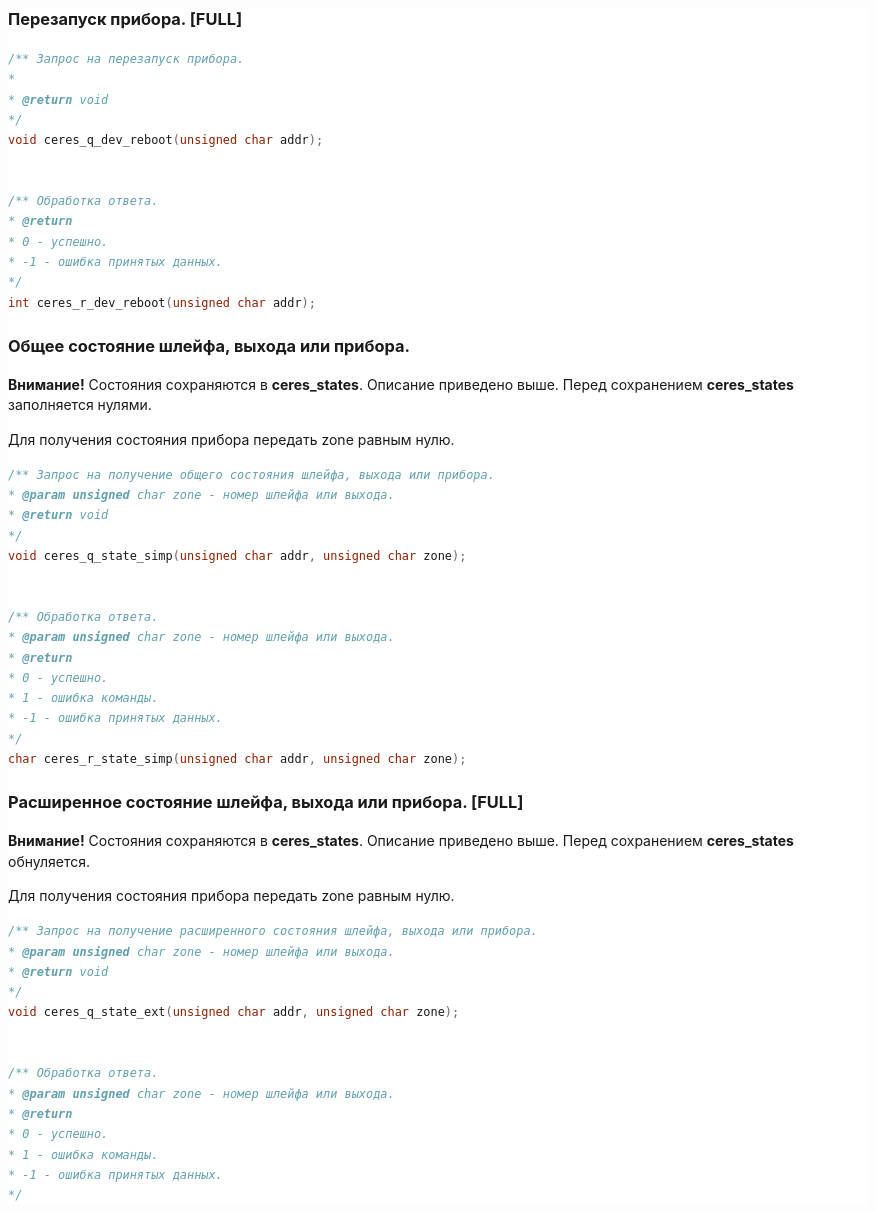 ### Перезапуск прибора. **[FULL]**

```cpp
/** Запрос на перезапуск прибора.
*
* @return void
*/
void ceres_q_dev_reboot(unsigned char addr);


/** Обработка ответа.
* @return
* 0 - успешно.
* -1 - ошибка принятых данных.
*/
int ceres_r_dev_reboot(unsigned char addr);
```

### Общее состояние шлейфа, выхода или прибора.

**Внимание!** Состояния сохраняются в **ceres_states**. Описание приведено выше. Перед сохранением **ceres_states** заполняется нулями. 

Для получения состояния прибора передать zone равным нулю. 

```cpp
/** Запрос на получение общего состояния шлейфа, выхода или прибора.
* @param unsigned char zone - номер шлейфа или выхода.
* @return void
*/
void ceres_q_state_simp(unsigned char addr, unsigned char zone);


/** Обработка ответа.
* @param unsigned char zone - номер шлейфа или выхода.
* @return
* 0 - успешно.
* 1 - ошибка команды.
* -1 - ошибка принятых данных.
*/
char ceres_r_state_simp(unsigned char addr, unsigned char zone);
```

### Расширенное состояние шлейфа, выхода или прибора. **[FULL]**

**Внимание!** Состояния сохраняются в **ceres_states**. Описание приведено выше. Перед сохранением **ceres_states** обнуляется. 

Для получения состояния прибора передать zone равным нулю. 

```cpp
/** Запрос на получение расширенного состояния шлейфа, выхода или прибора.
* @param unsigned char zone - номер шлейфа или выхода.
* @return void
*/
void ceres_q_state_ext(unsigned char addr, unsigned char zone);


/** Обработка ответа.
* @param unsigned char zone - номер шлейфа или выхода.
* @return
* 0 - успешно.
* 1 - ошибка команды.
* -1 - ошибка принятых данных.
*/
```
